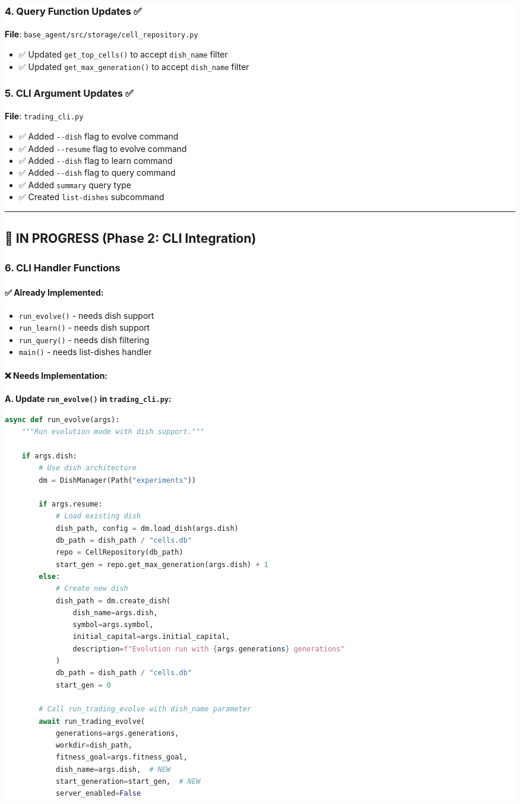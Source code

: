 ### 4. Query Function Updates ✅
**File**: `base_agent/src/storage/cell_repository.py`

- ✅ Updated `get_top_cells()` to accept `dish_name` filter
- ✅ Updated `get_max_generation()` to accept `dish_name` filter

### 5. CLI Argument Updates ✅
**File**: `trading_cli.py`

- ✅ Added `--dish` flag to evolve command
- ✅ Added `--resume` flag to evolve command
- ✅ Added `--dish` flag to learn command
- ✅ Added `--dish` flag to query command
- ✅ Added `summary` query type
- ✅ Created `list-dishes` subcommand

---

## 🔄 IN PROGRESS (Phase 2: CLI Integration)

### 6. CLI Handler Functions

#### ✅ Already Implemented:
- `run_evolve()` - needs dish support
- `run_learn()` - needs dish support
- `run_query()` - needs dish filtering
- `main()` - needs list-dishes handler

#### ❌ Needs Implementation:

**A. Update `run_evolve()` in `trading_cli.py`:**
```python
async def run_evolve(args):
    """Run evolution mode with dish support."""

    if args.dish:
        # Use dish architecture
        dm = DishManager(Path("experiments"))

        if args.resume:
            # Load existing dish
            dish_path, config = dm.load_dish(args.dish)
            db_path = dish_path / "cells.db"
            repo = CellRepository(db_path)
            start_gen = repo.get_max_generation(args.dish) + 1
        else:
            # Create new dish
            dish_path = dm.create_dish(
                dish_name=args.dish,
                symbol=args.symbol,
                initial_capital=args.initial_capital,
                description=f"Evolution run with {args.generations} generations"
            )
            db_path = dish_path / "cells.db"
            start_gen = 0

        # Call run_trading_evolve with dish_name parameter
        await run_trading_evolve(
            generations=args.generations,
            workdir=dish_path,
            fitness_goal=args.fitness_goal,
            dish_name=args.dish,  # NEW
            start_generation=start_gen,  # NEW
            server_enabled=False
```